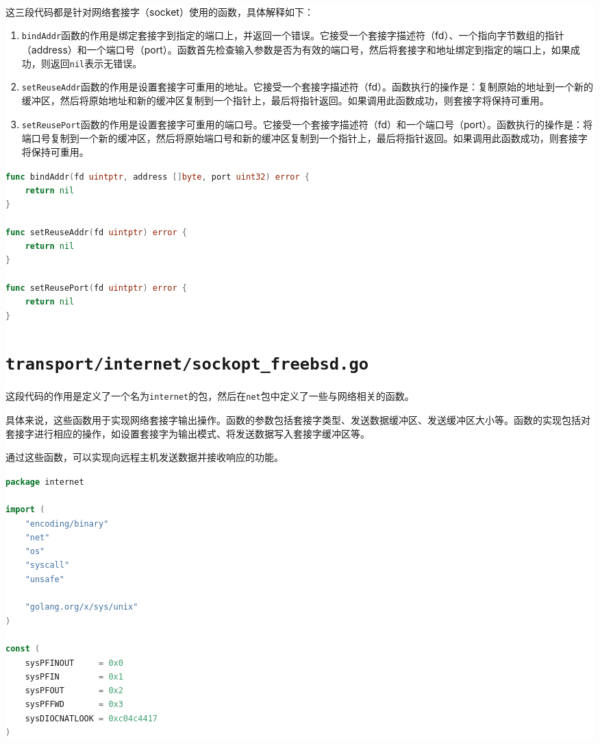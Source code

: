 这三段代码都是针对网络套接字（socket）使用的函数，具体解释如下：

1. `bindAddr`函数的作用是绑定套接字到指定的端口上，并返回一个错误。它接受一个套接字描述符（fd）、一个指向字节数组的指针（address）和一个端口号（port）。函数首先检查输入参数是否为有效的端口号，然后将套接字和地址绑定到指定的端口上，如果成功，则返回`nil`表示无错误。

2. `setReuseAddr`函数的作用是设置套接字可重用的地址。它接受一个套接字描述符（fd）。函数执行的操作是：复制原始的地址到一个新的缓冲区，然后将原始地址和新的缓冲区复制到一个指针上，最后将指针返回。如果调用此函数成功，则套接字将保持可重用。

3. `setReusePort`函数的作用是设置套接字可重用的端口号。它接受一个套接字描述符（fd）和一个端口号（port）。函数执行的操作是：将端口号复制到一个新的缓冲区，然后将原始端口号和新的缓冲区复制到一个指针上，最后将指针返回。如果调用此函数成功，则套接字将保持可重用。


```go
func bindAddr(fd uintptr, address []byte, port uint32) error {
	return nil
}

func setReuseAddr(fd uintptr) error {
	return nil
}

func setReusePort(fd uintptr) error {
	return nil
}

```

# `transport/internet/sockopt_freebsd.go`

这段代码的作用是定义了一个名为`internet`的包，然后在`net`包中定义了一些与网络相关的函数。

具体来说，这些函数用于实现网络套接字输出操作。函数的参数包括套接字类型、发送数据缓冲区、发送缓冲区大小等。函数的实现包括对套接字进行相应的操作，如设置套接字为输出模式、将发送数据写入套接字缓冲区等。

通过这些函数，可以实现向远程主机发送数据并接收响应的功能。


```go
package internet

import (
	"encoding/binary"
	"net"
	"os"
	"syscall"
	"unsafe"

	"golang.org/x/sys/unix"
)

const (
	sysPFINOUT     = 0x0
	sysPFIN        = 0x1
	sysPFOUT       = 0x2
	sysPFFWD       = 0x3
	sysDIOCNATLOOK = 0xc04c4417
)

```
